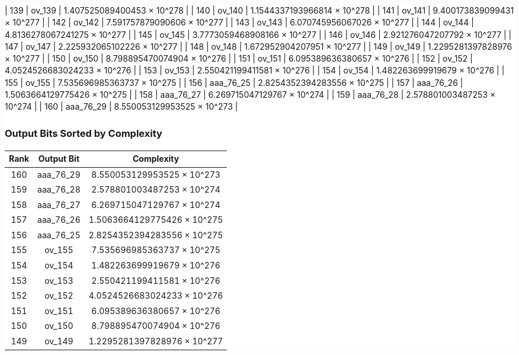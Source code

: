 | 139 | ov_139 | 1.407525089400453 × 10^278 |
| 140 | ov_140 | 1.1544337193966814 × 10^278 |
| 141 | ov_141 | 9.400173839099431 × 10^277 |
| 142 | ov_142 | 7.591757879090606 × 10^277 |
| 143 | ov_143 | 6.070745956067026 × 10^277 |
| 144 | ov_144 | 4.8136278067241275 × 10^277 |
| 145 | ov_145 | 3.7773059468908166 × 10^277 |
| 146 | ov_146 | 2.921276047207792 × 10^277 |
| 147 | ov_147 | 2.225932065102226 × 10^277 |
| 148 | ov_148 | 1.672952904207951 × 10^277 |
| 149 | ov_149 | 1.2295281397828976 × 10^277 |
| 150 | ov_150 | 8.798895470074904 × 10^276 |
| 151 | ov_151 | 6.095389636380657 × 10^276 |
| 152 | ov_152 | 4.0524526683024233 × 10^276 |
| 153 | ov_153 | 2.550421199411581 × 10^276 |
| 154 | ov_154 | 1.482263699919679 × 10^276 |
| 155 | ov_155 | 7.535696985363737 × 10^275 |
| 156 | aaa_76_25 | 2.8254352394283556 × 10^275 |
| 157 | aaa_76_26 | 1.5063664129775426 × 10^275 |
| 158 | aaa_76_27 | 6.269715047129767 × 10^274 |
| 159 | aaa_76_28 | 2.578801003487253 × 10^274 |
| 160 | aaa_76_29 | 8.550053129953525 × 10^273 |

### Output Bits Sorted by Complexity

| Rank | Output Bit | Complexity |
|:----:|:----------:|:----------:|
| 160 | aaa_76_29 | 8.550053129953525 × 10^273 |
| 159 | aaa_76_28 | 2.578801003487253 × 10^274 |
| 158 | aaa_76_27 | 6.269715047129767 × 10^274 |
| 157 | aaa_76_26 | 1.5063664129775426 × 10^275 |
| 156 | aaa_76_25 | 2.8254352394283556 × 10^275 |
| 155 | ov_155 | 7.535696985363737 × 10^275 |
| 154 | ov_154 | 1.482263699919679 × 10^276 |
| 153 | ov_153 | 2.550421199411581 × 10^276 |
| 152 | ov_152 | 4.0524526683024233 × 10^276 |
| 151 | ov_151 | 6.095389636380657 × 10^276 |
| 150 | ov_150 | 8.798895470074904 × 10^276 |
| 149 | ov_149 | 1.2295281397828976 × 10^277 |